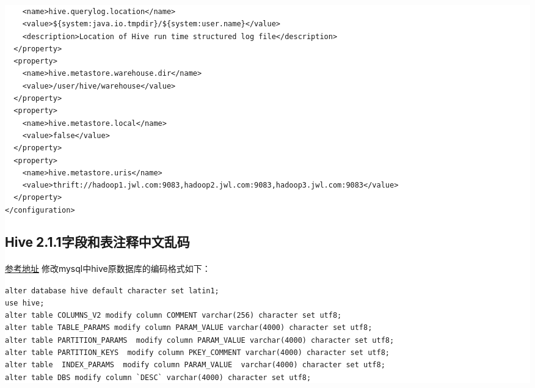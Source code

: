```
    <name>hive.querylog.location</name>
    <value>${system:java.io.tmpdir}/${system:user.name}</value>
    <description>Location of Hive run time structured log file</description>
  </property>
  <property>
    <name>hive.metastore.warehouse.dir</name>
    <value>/user/hive/warehouse</value>
  </property>
  <property>
    <name>hive.metastore.local</name>
    <value>false</value>
  </property>
  <property>
    <name>hive.metastore.uris</name>
    <value>thrift://hadoop1.jwl.com:9083,hadoop2.jwl.com:9083,hadoop3.jwl.com:9083</value>
  </property>
</configuration>
```

## Hive 2.1.1字段和表注释中文乱码

[参考地址](https://my.oschina.net/jackieyeah/blog/742088)
修改mysql中hive原数据库的编码格式如下：

```
alter database hive default character set latin1;
use hive; 
alter table COLUMNS_V2 modify column COMMENT varchar(256) character set utf8;
alter table TABLE_PARAMS modify column PARAM_VALUE varchar(4000) character set utf8;
alter table PARTITION_PARAMS  modify column PARAM_VALUE varchar(4000) character set utf8;
alter table PARTITION_KEYS  modify column PKEY_COMMENT varchar(4000) character set utf8;
alter table  INDEX_PARAMS  modify column PARAM_VALUE  varchar(4000) character set utf8;
alter table DBS modify column `DESC` varchar(4000) character set utf8;
```






